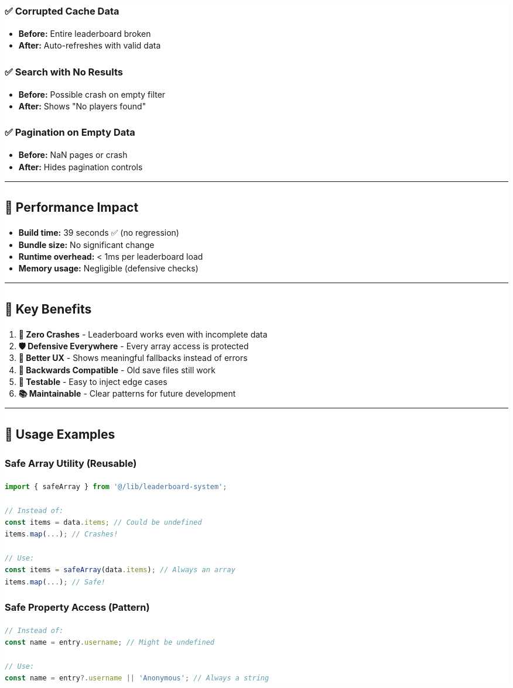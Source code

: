 ### ✅ **Corrupted Cache Data**
- **Before:** Entire leaderboard broken
- **After:** Auto-refreshes with valid data

### ✅ **Search with No Results**
- **Before:** Possible crash on empty filter
- **After:** Shows "No players found"

### ✅ **Pagination on Empty Data**
- **Before:** NaN pages or crash
- **After:** Hides pagination controls

---

## 🚀 **Performance Impact**

- **Build time:** 39 seconds ✅ (no regression)
- **Bundle size:** No significant change
- **Runtime overhead:** < 1ms per leaderboard load
- **Memory usage:** Negligible (defensive checks)

---

## 🎯 **Key Benefits**

1. **💯 Zero Crashes** - Leaderboard works even with incomplete data
2. **🛡️ Defensive Everywhere** - Every array access is protected
3. **📱 Better UX** - Shows meaningful fallbacks instead of errors
4. **🔄 Backwards Compatible** - Old save files still work
5. **🧪 Testable** - Easy to inject edge cases
6. **📚 Maintainable** - Clear patterns for future development

---

## 📖 **Usage Examples**

### **Safe Array Utility (Reusable)**
```typescript
import { safeArray } from '@/lib/leaderboard-system';

// Instead of:
const items = data.items; // Could be undefined
items.map(...); // Crashes!

// Use:
const items = safeArray(data.items); // Always an array
items.map(...); // Safe!
```

### **Safe Property Access (Pattern)**
```typescript
// Instead of:
const name = entry.username; // Might be undefined

// Use:
const name = entry?.username || 'Anonymous'; // Always a string
```
